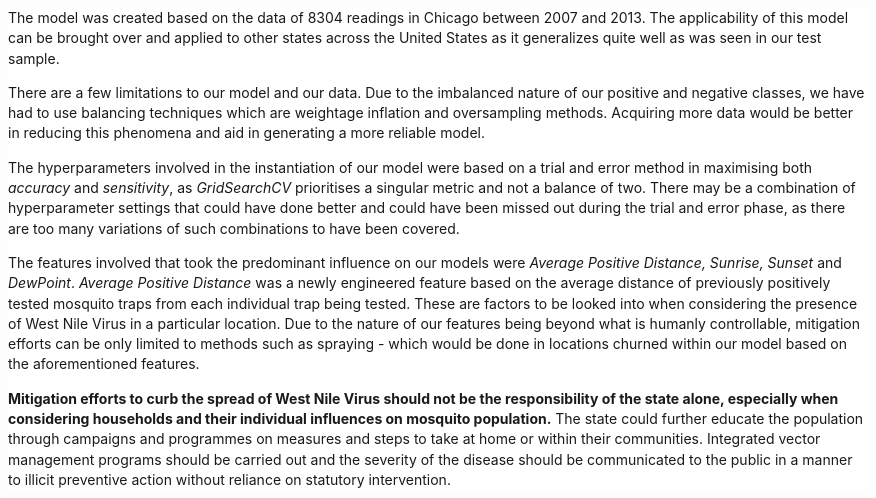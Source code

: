The model was created based on the data of 8304 readings in Chicago between 2007 and 2013. The applicability of this model can be brought over and applied to other states across the United States as it generalizes quite well as was seen in our test sample.

There are a few limitations to our model and our data. Due to the imbalanced nature of our positive and negative classes, we have had to use balancing techniques which are weightage inflation and oversampling methods. Acquiring more data would be better in reducing this phenomena and aid in generating a more reliable model.

The hyperparameters involved in the instantiation of our model were based on a trial and error method in maximising both *accuracy* and *sensitivity*, as *GridSearchCV* prioritises a singular metric and not a balance of two. There may be a combination of hyperparameter settings that could have done better and could have been missed out during the trial and error phase, as there are too many variations of such combinations to have been covered.

The features involved that took the predominant influence on our models were *Average Positive Distance, Sunrise, Sunset* and *DewPoint*. *Average Positive Distance* was a newly engineered feature based on the average distance of previously positively tested mosquito traps from each individual trap being tested. These are factors to be looked into when considering the presence of West Nile Virus in a particular location. Due to the nature of our features being beyond what is humanly controllable, mitigation efforts can be only limited to methods such as spraying - which would be done in locations churned within our model based on the aforementioned features.

**Mitigation efforts to curb the spread of West Nile Virus should not be the responsibility of the state alone, especially when considering households and their individual influences on mosquito population.** The state could further educate the population through campaigns and programmes on measures and steps to take at home or within their communities. Integrated vector management programs should be carried out and the severity of the disease should be communicated to the public in a manner to illicit preventive action without reliance on statutory intervention.